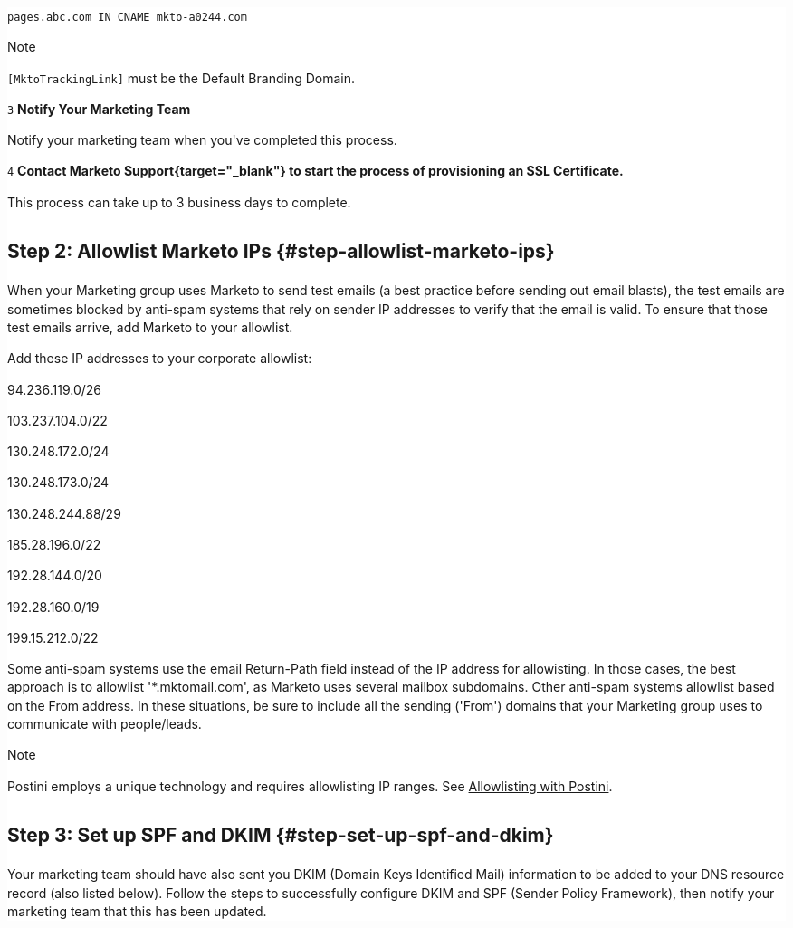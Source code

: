 `pages.abc.com IN CNAME mkto-a0244.com`

>[!NOTE]
>
>`[MktoTrackingLink]` must be the Default Branding Domain.

`3` **Notify Your Marketing Team**

Notify your marketing team when you've completed this process.

`4` **Contact [Marketo Support](https://nation.marketo.com/t5/support/ct-p/Support){target="_blank"} to start the process of provisioning an SSL Certificate.**

This process can take up to 3 business days to complete.

## Step 2: Allowlist Marketo IPs {#step-allowlist-marketo-ips}

When your Marketing group uses Marketo to send test emails (a best practice before sending out email blasts), the test emails are sometimes blocked by anti-spam systems that rely on sender IP addresses to verify that the email is valid. To ensure that those test emails arrive, add Marketo to your allowlist.

Add these IP addresses to your corporate allowlist:

94.236.119.0/26

103.237.104.0/22

130.248.172.0/24

130.248.173.0/24

130.248.244.88/29

185.28.196.0/22

192.28.144.0/20

192.28.160.0/19

199.15.212.0/22

Some anti-spam systems use the email Return-Path field instead of the IP address for allowisting. In those cases, the best approach is to allowlist '&#42;.mktomail.com', as Marketo uses several mailbox subdomains. Other anti-spam systems allowlist based on the From address. In these situations, be sure to include all the sending ('From') domains that your Marketing group uses to communicate with people/leads.

>[!NOTE]
>
>Postini employs a unique technology and requires allowlisting IP ranges. See [Allowlisting with Postini](https://nation.marketo.com/docs/DOC-1066).

## Step 3: Set up SPF and DKIM {#step-set-up-spf-and-dkim}

Your marketing team should have also sent you DKIM (Domain Keys Identified Mail) information to be added to your DNS resource record (also listed below). Follow the steps to successfully configure DKIM and SPF (Sender Policy Framework), then notify your marketing team that this has been updated.
